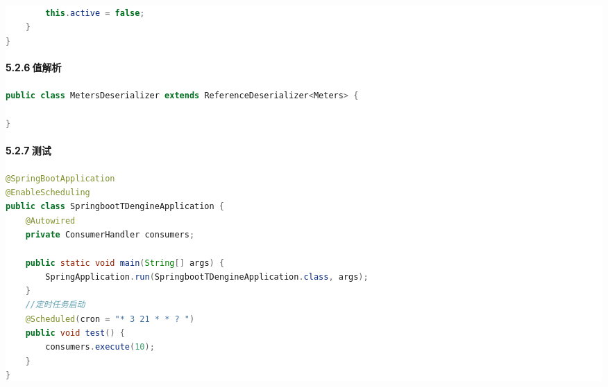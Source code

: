 ```java
        this.active = false;
    }
}
```

#### 5.2.6 值解析

```java
public class MetersDeserializer extends ReferenceDeserializer<Meters> {

}
```

#### 5.2.7 测试

```java
@SpringBootApplication
@EnableScheduling
public class SpringbootTDengineApplication {
    @Autowired
    private ConsumerHandler consumers;

    public static void main(String[] args) {
        SpringApplication.run(SpringbootTDengineApplication.class, args);
    }
    //定时任务启动
    @Scheduled(cron = "* 3 21 * * ? ")
    public void test() {
        consumers.execute(10);
    }
}
```